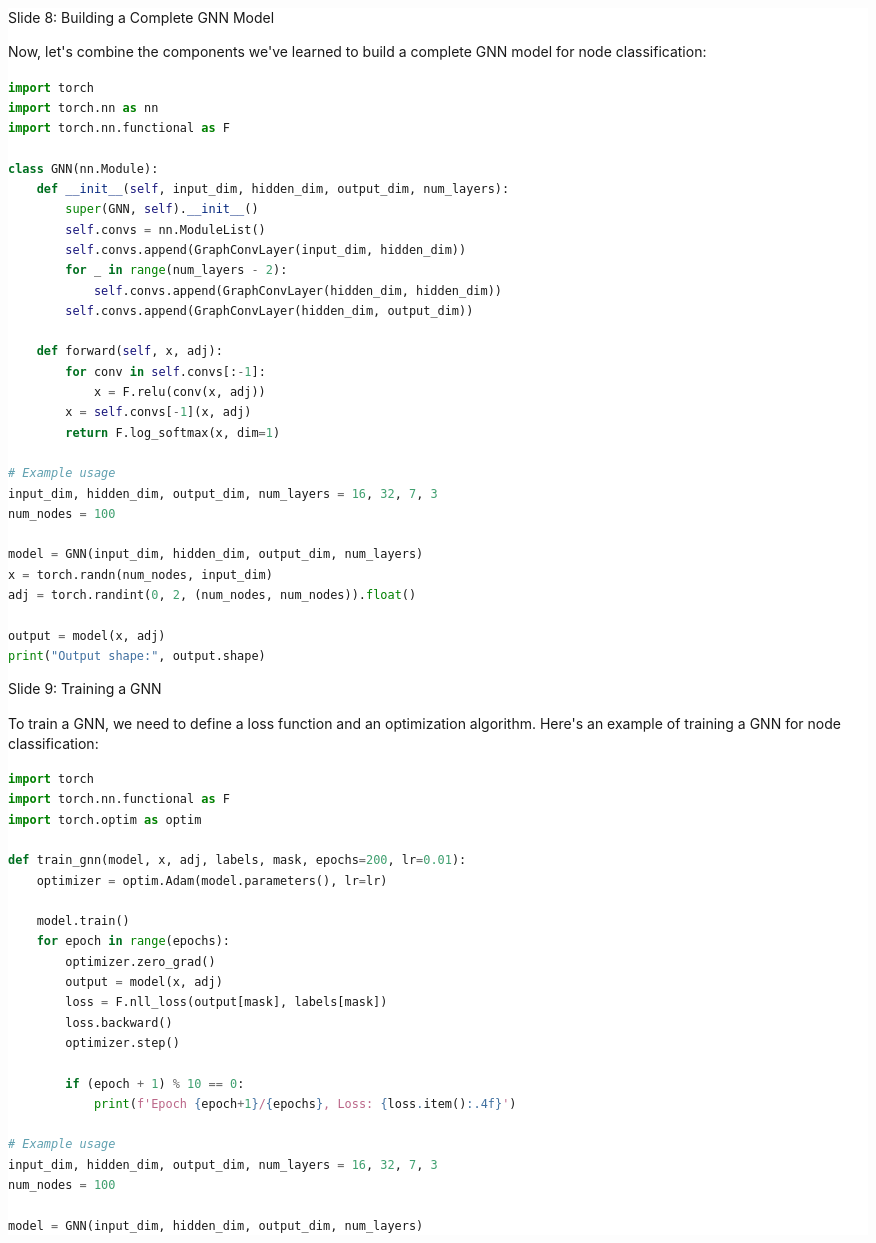 Slide 8: Building a Complete GNN Model

Now, let's combine the components we've learned to build a complete GNN model for node classification:

```python
import torch
import torch.nn as nn
import torch.nn.functional as F

class GNN(nn.Module):
    def __init__(self, input_dim, hidden_dim, output_dim, num_layers):
        super(GNN, self).__init__()
        self.convs = nn.ModuleList()
        self.convs.append(GraphConvLayer(input_dim, hidden_dim))
        for _ in range(num_layers - 2):
            self.convs.append(GraphConvLayer(hidden_dim, hidden_dim))
        self.convs.append(GraphConvLayer(hidden_dim, output_dim))
    
    def forward(self, x, adj):
        for conv in self.convs[:-1]:
            x = F.relu(conv(x, adj))
        x = self.convs[-1](x, adj)
        return F.log_softmax(x, dim=1)

# Example usage
input_dim, hidden_dim, output_dim, num_layers = 16, 32, 7, 3
num_nodes = 100

model = GNN(input_dim, hidden_dim, output_dim, num_layers)
x = torch.randn(num_nodes, input_dim)
adj = torch.randint(0, 2, (num_nodes, num_nodes)).float()

output = model(x, adj)
print("Output shape:", output.shape)
```

Slide 9: Training a GNN

To train a GNN, we need to define a loss function and an optimization algorithm. Here's an example of training a GNN for node classification:

```python
import torch
import torch.nn.functional as F
import torch.optim as optim

def train_gnn(model, x, adj, labels, mask, epochs=200, lr=0.01):
    optimizer = optim.Adam(model.parameters(), lr=lr)
    
    model.train()
    for epoch in range(epochs):
        optimizer.zero_grad()
        output = model(x, adj)
        loss = F.nll_loss(output[mask], labels[mask])
        loss.backward()
        optimizer.step()
        
        if (epoch + 1) % 10 == 0:
            print(f'Epoch {epoch+1}/{epochs}, Loss: {loss.item():.4f}')

# Example usage
input_dim, hidden_dim, output_dim, num_layers = 16, 32, 7, 3
num_nodes = 100

model = GNN(input_dim, hidden_dim, output_dim, num_layers)
```
